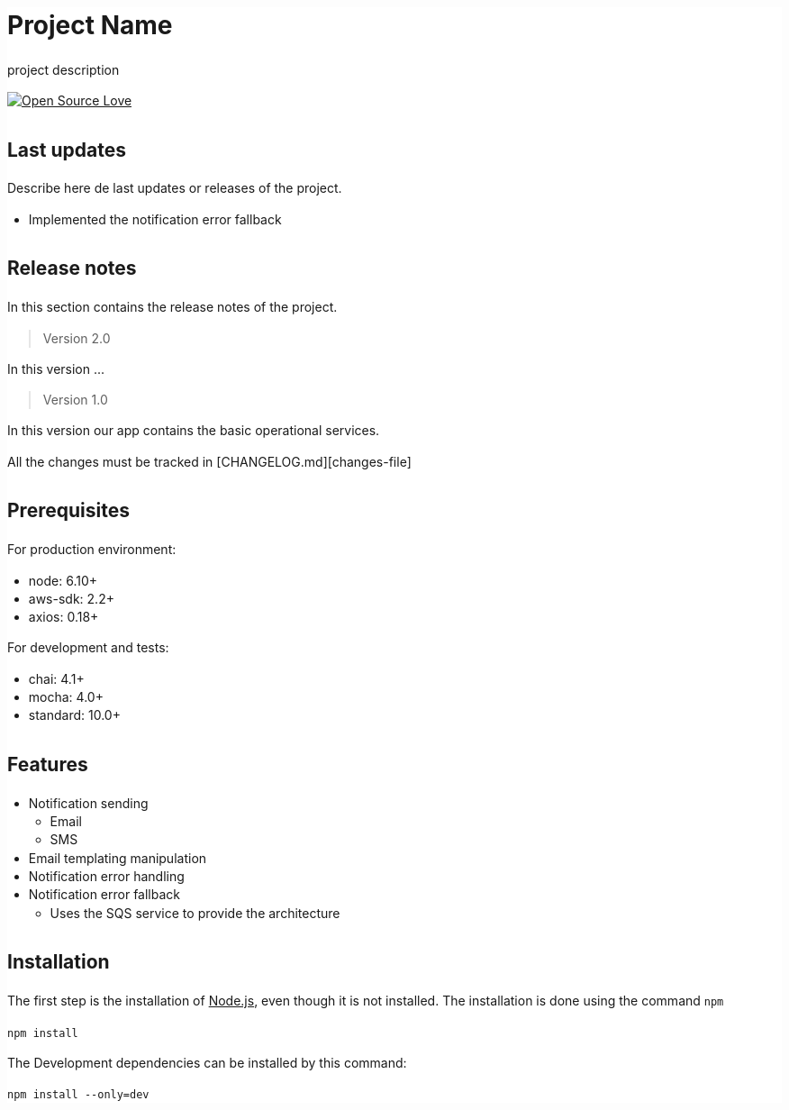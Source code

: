 # Project Name
project description


[![Open Source Love](https://badges.frapsoft.com/os/mit/mit.svg?v=102)]()

## Last updates
Describe here de last updates or releases of the project.

* Implemented the notification error fallback

## Release notes 

In this section contains the release notes of the project.
> Version 2.0

In this version ...

> Version 1.0

In this version our app contains the basic operational services.

All the changes must be tracked in [CHANGELOG.md][changes-file]

## Prerequisites
 For production environment:
 * node: 6.10+
 * aws-sdk: 2.2+
 * axios: 0.18+
    
   
 For development and tests:
 * chai: 4.1+
 * mocha: 4.0+
 * standard: 10.0+

## Features
 * Notification sending
    * Email
    * SMS
 * Email templating manipulation 
 * Notification error handling
 * Notification error fallback 
    * Uses the SQS service to provide the architecture

## Installation

The first step is the installation of [Node.js](https://nodejs.org/en/), even though it is not installed.
The installation is done using the command `npm`  

``` 
npm install 
``` 
The Development dependencies can be installed by this command:
``` 
npm install --only=dev 
```
